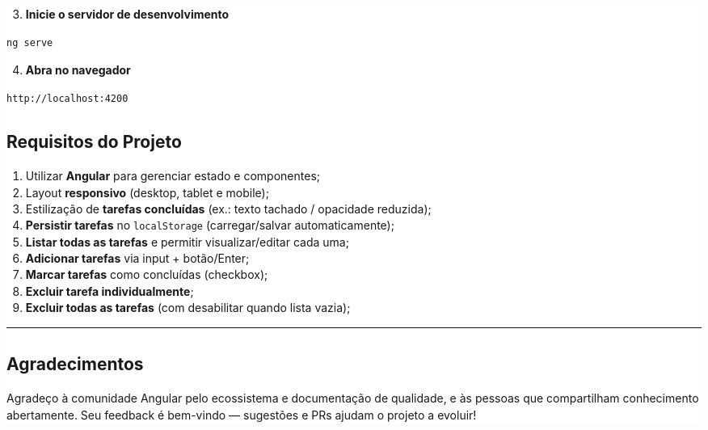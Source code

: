 3. **Inicie o servidor de desenvolvimento**
```bash
ng serve
```

4. **Abra no navegador**
```
http://localhost:4200
```

##  Requisitos do Projeto

1. Utilizar **Angular** para gerenciar estado e componentes;
2. Layout **responsivo** (desktop, tablet e mobile);
3. Estilização de **tarefas concluídas** (ex.: texto tachado / opacidade reduzida);
4. **Persistir tarefas** no `localStorage` (carregar/salvar automaticamente);
5. **Listar todas as tarefas** e permitir visualizar/editar cada uma;
6. **Adicionar tarefas** via input + botão/Enter;
7. **Marcar tarefas** como concluídas (checkbox);
8. **Excluir tarefa individualmente**;
9. **Excluir todas as tarefas** (com desabilitar quando lista vazia);

---

##  Agradecimentos

Agradeço à comunidade Angular pelo ecossistema e documentação de qualidade, e às pessoas que compartilham conhecimento abertamente. Seu feedback é bem-vindo — sugestões e PRs ajudam o projeto a evoluir!
